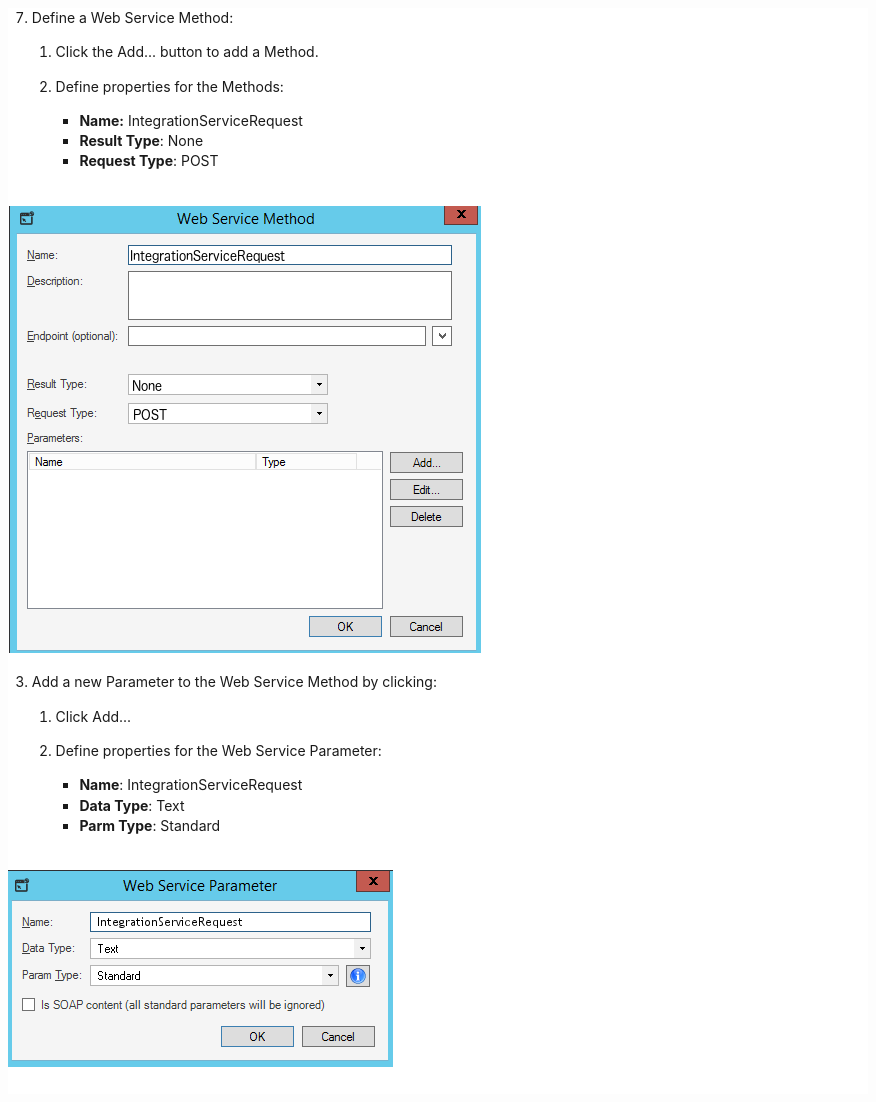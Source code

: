 7. Define a Web Service Method:

   1. Click the Add... button to add a Method.

   2. Define properties for the Methods:

      
      * __Name:__ IntegrationServiceRequest
      * __Result Type__: None
      * __Request Type__: POST
      
<br>
<kbd>
  <img src="media/ws_method.png">
</kbd>
<br>

   3. Add a new Parameter to the Web Service Method by clicking:

      1. Click Add...

      2. Define properties for the Web Service Parameter:

        
          * __Name__: IntegrationServiceRequest
          * __Data Type__: Text
          * __Parm Type__: Standard
        
<br>
<kbd>
  <img src="media/ws_parameter.png">
</kbd>
<br><br>
